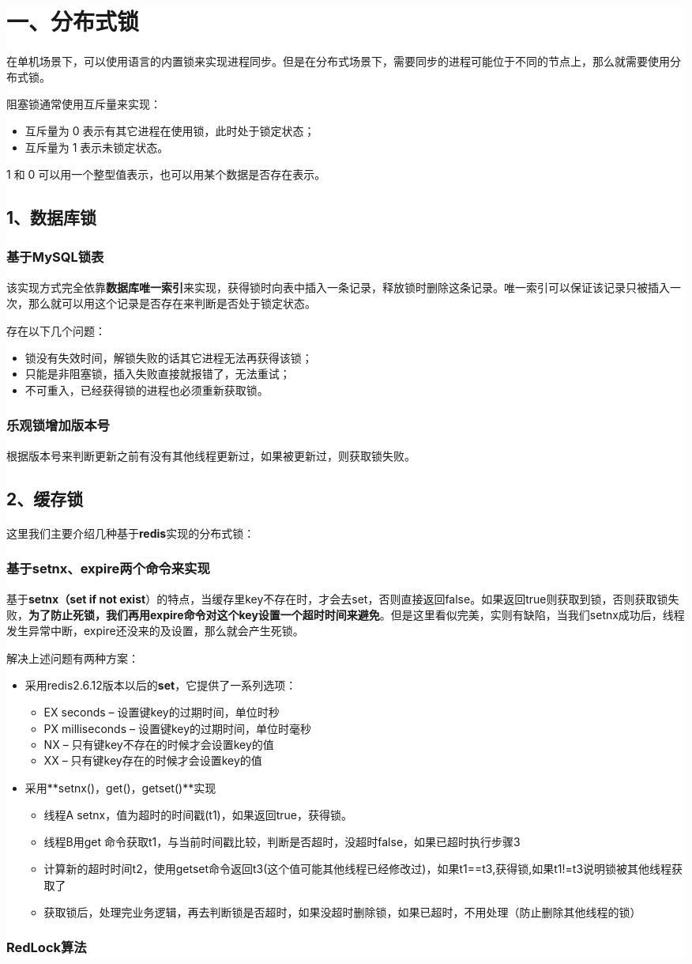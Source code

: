 # 一、分布式锁

在单机场景下，可以使用语言的内置锁来实现进程同步。但是在分布式场景下，需要同步的进程可能位于不同的节点上，那么就需要使用分布式锁。

阻塞锁通常使用互斥量来实现：

- 互斥量为 0 表示有其它进程在使用锁，此时处于锁定状态；
- 互斥量为 1 表示未锁定状态。

1 和 0 可以用一个整型值表示，也可以用某个数据是否存在表示。

## 1、数据库锁

### 基于MySQL锁表

该实现方式完全依靠**数据库唯一索引**来实现，获得锁时向表中插入一条记录，释放锁时删除这条记录。唯一索引可以保证该记录只被插入一次，那么就可以用这个记录是否存在来判断是否处于锁定状态。

存在以下几个问题：

- 锁没有失效时间，解锁失败的话其它进程无法再获得该锁；
- 只能是非阻塞锁，插入失败直接就报错了，无法重试；
- 不可重入，已经获得锁的进程也必须重新获取锁。

### 乐观锁增加版本号

根据版本号来判断更新之前有没有其他线程更新过，如果被更新过，则获取锁失败。

## 2、缓存锁

这里我们主要介绍几种基于**redis**实现的分布式锁：

### **基于setnx、expire两个命令来实现**

基于**setnx（set if not exist**）的特点，当缓存里key不存在时，才会去set，否则直接返回false。如果返回true则获取到锁，否则获取锁失败，**为了防止死锁，我们再用expire命令对这个key设置一个超时时间来避免**。但是这里看似完美，实则有缺陷，当我们setnx成功后，线程发生异常中断，expire还没来的及设置，那么就会产生死锁。

解决上述问题有两种方案：

- 采用redis2.6.12版本以后的**set**，它提供了一系列选项：

  - EX seconds – 设置键key的过期时间，单位时秒
  - PX milliseconds – 设置键key的过期时间，单位时毫秒
  - NX – 只有键key不存在的时候才会设置key的值
  - XX – 只有键key存在的时候才会设置key的值

- 采用**setnx()，get()，getset()**实现

  - 线程A setnx，值为超时的时间戳(t1)，如果返回true，获得锁。

  - 线程B用get 命令获取t1，与当前时间戳比较，判断是否超时，没超时false，如果已超时执行步骤3

  - 计算新的超时时间t2，使用getset命令返回t3(这个值可能其他线程已经修改过)，如果t1==t3,获得锁,如果t1!=t3说明锁被其他线程获取了

  - 获取锁后，处理完业务逻辑，再去判断锁是否超时，如果没超时删除锁，如果已超时，不用处理（防止删除其他线程的锁）

### RedLock算法
